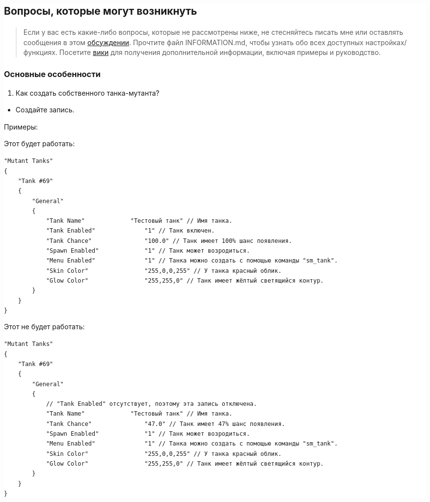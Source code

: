 ## Вопросы, которые могут возникнуть
> Если у вас есть какие-либо вопросы, которые не рассмотрены ниже, не стесняйтесь писать мне или оставлять сообщения в этом [обсуждении](https://forums.alliedmods.net/showthread.php?t=302140). Прочтите файл INFORMATION.md, чтобы узнать обо всех доступных настройках/функциях. Посетите [вики](https://github.com/Psykotikism/Mutant_Tanks/wiki) для получения дополнительной информации, включая примеры и руководство.

### Основные особенности
1. Как создать собственного танка-мутанта?

- Создайте запись.

Примеры:

Этот будет работать:

```
"Mutant Tanks"
{
	"Tank #69"
	{
		"General"
		{
			"Tank Name"				"Тестовый танк" // Имя танка.
			"Tank Enabled"				"1" // Танк включен.
			"Tank Chance"				"100.0" // Танк имеет 100% шанс появления.
			"Spawn Enabled"				"1" // Танк может возродиться.
			"Menu Enabled"				"1" // Танка можно создать с помощью команды "sm_tank".
			"Skin Color"				"255,0,0,255" // У танка красный облик.
			"Glow Color"				"255,255,0" // Танк имеет жёлтый светящийся контур.
		}
	}
}
```

Этот не будет работать:

```
"Mutant Tanks"
{
	"Tank #69"
	{
		"General"
		{
			// "Tank Enabled" отсутствует, поэтому эта запись отключена.
			"Tank Name"				"Тестовый танк" // Имя танка.
			"Tank Chance"				"47.0" // Танк имеет 47% шанс появления.
			"Spawn Enabled"				"1" // Танк может возродиться.
			"Menu Enabled"				"1" // Танка можно создать с помощью команды "sm_tank".
			"Skin Color"				"255,0,0,255" // У танка красный облик.
			"Glow Color"				"255,255,0" // Танк имеет жёлтый светящийся контур.
		}
	}
}
```
